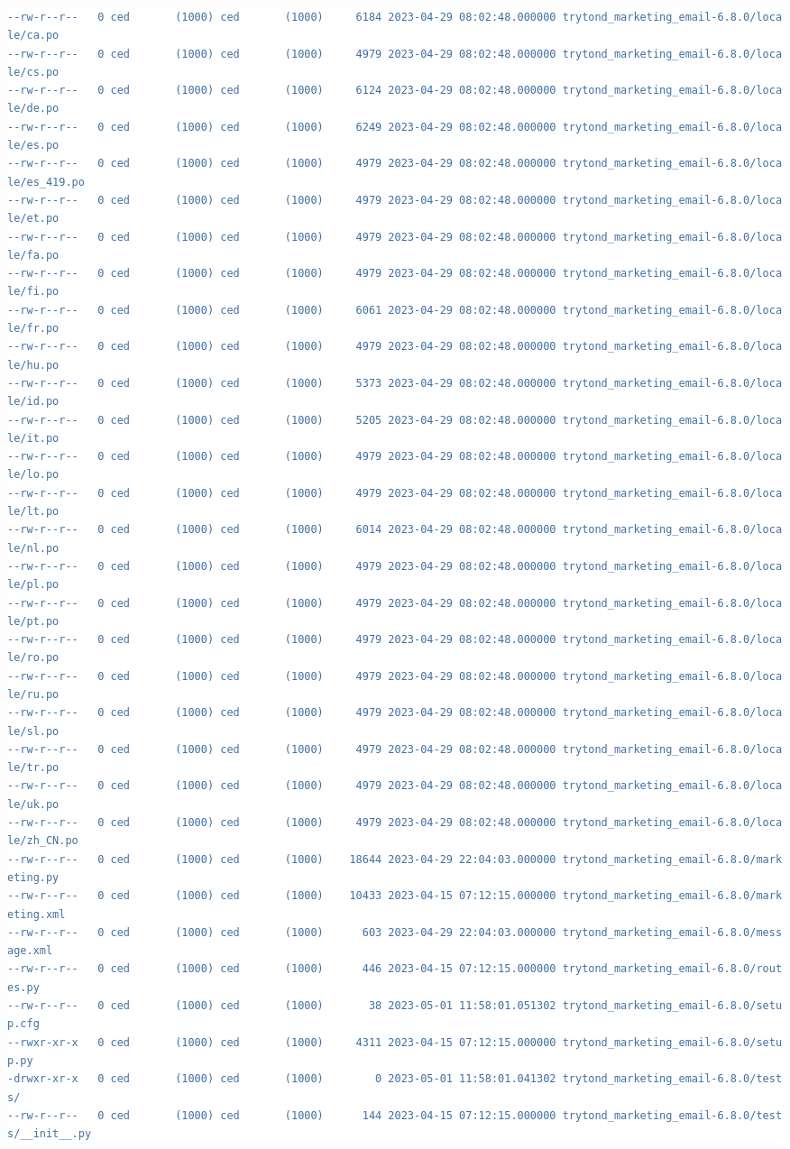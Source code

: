 ```diff
--rw-r--r--   0 ced       (1000) ced       (1000)     6184 2023-04-29 08:02:48.000000 trytond_marketing_email-6.8.0/locale/ca.po
--rw-r--r--   0 ced       (1000) ced       (1000)     4979 2023-04-29 08:02:48.000000 trytond_marketing_email-6.8.0/locale/cs.po
--rw-r--r--   0 ced       (1000) ced       (1000)     6124 2023-04-29 08:02:48.000000 trytond_marketing_email-6.8.0/locale/de.po
--rw-r--r--   0 ced       (1000) ced       (1000)     6249 2023-04-29 08:02:48.000000 trytond_marketing_email-6.8.0/locale/es.po
--rw-r--r--   0 ced       (1000) ced       (1000)     4979 2023-04-29 08:02:48.000000 trytond_marketing_email-6.8.0/locale/es_419.po
--rw-r--r--   0 ced       (1000) ced       (1000)     4979 2023-04-29 08:02:48.000000 trytond_marketing_email-6.8.0/locale/et.po
--rw-r--r--   0 ced       (1000) ced       (1000)     4979 2023-04-29 08:02:48.000000 trytond_marketing_email-6.8.0/locale/fa.po
--rw-r--r--   0 ced       (1000) ced       (1000)     4979 2023-04-29 08:02:48.000000 trytond_marketing_email-6.8.0/locale/fi.po
--rw-r--r--   0 ced       (1000) ced       (1000)     6061 2023-04-29 08:02:48.000000 trytond_marketing_email-6.8.0/locale/fr.po
--rw-r--r--   0 ced       (1000) ced       (1000)     4979 2023-04-29 08:02:48.000000 trytond_marketing_email-6.8.0/locale/hu.po
--rw-r--r--   0 ced       (1000) ced       (1000)     5373 2023-04-29 08:02:48.000000 trytond_marketing_email-6.8.0/locale/id.po
--rw-r--r--   0 ced       (1000) ced       (1000)     5205 2023-04-29 08:02:48.000000 trytond_marketing_email-6.8.0/locale/it.po
--rw-r--r--   0 ced       (1000) ced       (1000)     4979 2023-04-29 08:02:48.000000 trytond_marketing_email-6.8.0/locale/lo.po
--rw-r--r--   0 ced       (1000) ced       (1000)     4979 2023-04-29 08:02:48.000000 trytond_marketing_email-6.8.0/locale/lt.po
--rw-r--r--   0 ced       (1000) ced       (1000)     6014 2023-04-29 08:02:48.000000 trytond_marketing_email-6.8.0/locale/nl.po
--rw-r--r--   0 ced       (1000) ced       (1000)     4979 2023-04-29 08:02:48.000000 trytond_marketing_email-6.8.0/locale/pl.po
--rw-r--r--   0 ced       (1000) ced       (1000)     4979 2023-04-29 08:02:48.000000 trytond_marketing_email-6.8.0/locale/pt.po
--rw-r--r--   0 ced       (1000) ced       (1000)     4979 2023-04-29 08:02:48.000000 trytond_marketing_email-6.8.0/locale/ro.po
--rw-r--r--   0 ced       (1000) ced       (1000)     4979 2023-04-29 08:02:48.000000 trytond_marketing_email-6.8.0/locale/ru.po
--rw-r--r--   0 ced       (1000) ced       (1000)     4979 2023-04-29 08:02:48.000000 trytond_marketing_email-6.8.0/locale/sl.po
--rw-r--r--   0 ced       (1000) ced       (1000)     4979 2023-04-29 08:02:48.000000 trytond_marketing_email-6.8.0/locale/tr.po
--rw-r--r--   0 ced       (1000) ced       (1000)     4979 2023-04-29 08:02:48.000000 trytond_marketing_email-6.8.0/locale/uk.po
--rw-r--r--   0 ced       (1000) ced       (1000)     4979 2023-04-29 08:02:48.000000 trytond_marketing_email-6.8.0/locale/zh_CN.po
--rw-r--r--   0 ced       (1000) ced       (1000)    18644 2023-04-29 22:04:03.000000 trytond_marketing_email-6.8.0/marketing.py
--rw-r--r--   0 ced       (1000) ced       (1000)    10433 2023-04-15 07:12:15.000000 trytond_marketing_email-6.8.0/marketing.xml
--rw-r--r--   0 ced       (1000) ced       (1000)      603 2023-04-29 22:04:03.000000 trytond_marketing_email-6.8.0/message.xml
--rw-r--r--   0 ced       (1000) ced       (1000)      446 2023-04-15 07:12:15.000000 trytond_marketing_email-6.8.0/routes.py
--rw-r--r--   0 ced       (1000) ced       (1000)       38 2023-05-01 11:58:01.051302 trytond_marketing_email-6.8.0/setup.cfg
--rwxr-xr-x   0 ced       (1000) ced       (1000)     4311 2023-04-15 07:12:15.000000 trytond_marketing_email-6.8.0/setup.py
-drwxr-xr-x   0 ced       (1000) ced       (1000)        0 2023-05-01 11:58:01.041302 trytond_marketing_email-6.8.0/tests/
--rw-r--r--   0 ced       (1000) ced       (1000)      144 2023-04-15 07:12:15.000000 trytond_marketing_email-6.8.0/tests/__init__.py
```